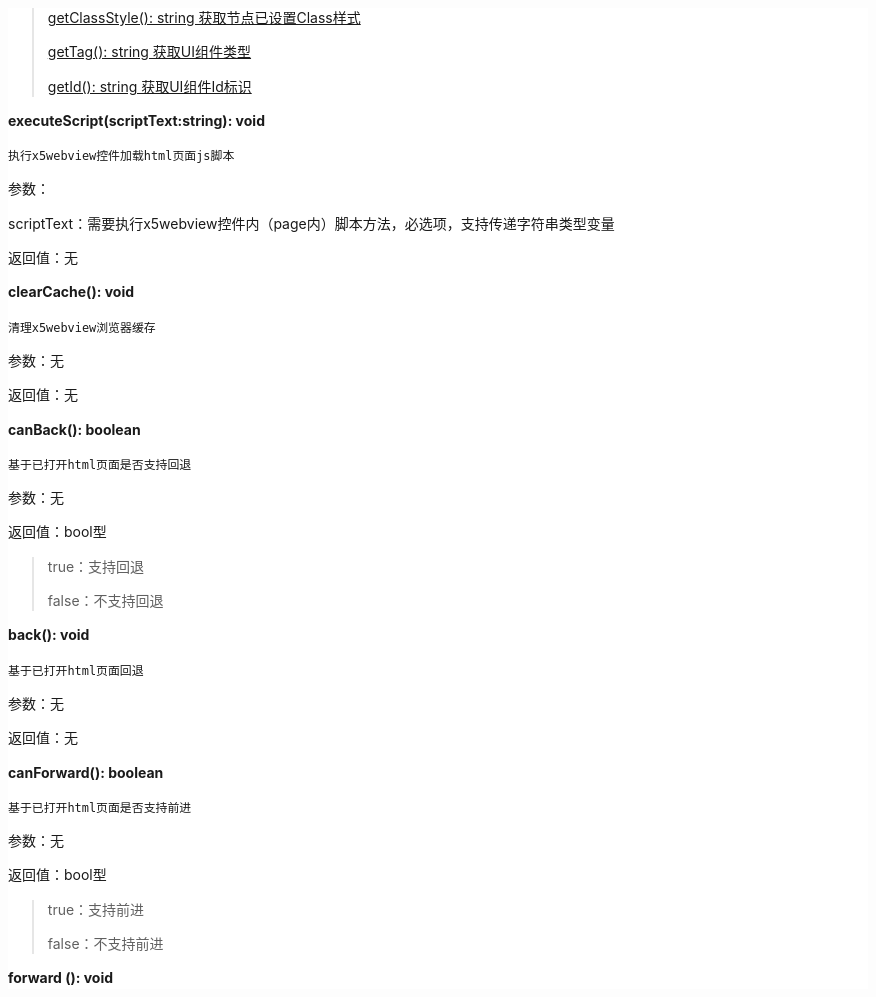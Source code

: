 > [getClassStyle(): string  获取节点已设置Class样式](https://gitdocument.exmobi.cn/sprite-api/ggff.htm#ptdom_17)  
>  
> [getTag(): string  获取UI组件类型](https://gitdocument.exmobi.cn/sprite-api/ggff.html#ptdom_18)  
>  
> [getId(): string  获取UI组件Id标识](https://gitdocument.exmobi.cn/sprite-api/ggff.html#ptdom_19) 


<span id="ff_2">**executeScript(scriptText:string): void**</span>  

<code>执行x5webview控件加载html页面js脚本</code>  

参数：  

scriptText：需要执行x5webview控件内（page内）脚本方法，必选项，支持传递字符串类型变量

返回值：无


<span id="ff_3">**clearCache(): void**</span>  

<code>清理x5webview浏览器缓存</code> 

参数：无 

返回值：无


<span id="ff_4">**canBack(): boolean**</span>  

<code>基于已打开html页面是否支持回退</code>   

参数：无  

返回值：bool型 

> true：支持回退
> 
> false：不支持回退



<span id="ff_5">**back(): void**</span>  

<code>基于已打开html页面回退</code>    

参数：无 

返回值：无


<span id="ff_6">**canForward(): boolean**</span>  

<code>基于已打开html页面是否支持前进</code>  

参数：无  

返回值：bool型  

> true：支持前进
> 
> false：不支持前进


<span id="ff_7">**forward (): void**</span>  

